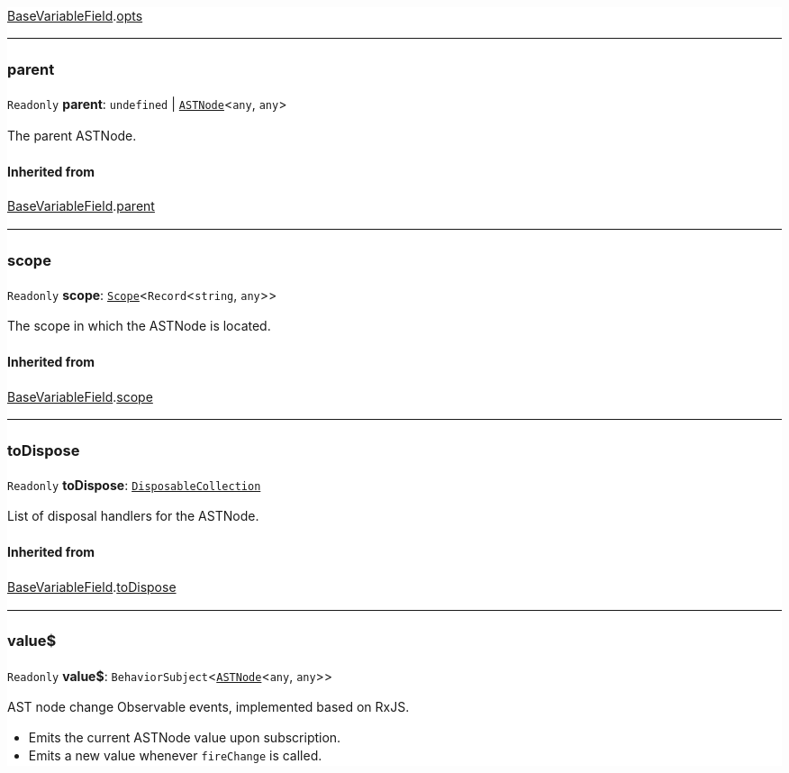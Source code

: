 [BaseVariableField](/auto-docs/fixed-layout-editor/classes/BaseVariableField.md).[opts](/auto-docs/fixed-layout-editor/classes/BaseVariableField.md#opts)

***

### parent

`Readonly` **parent**: `undefined` | [`ASTNode`](/auto-docs/fixed-layout-editor/classes/ASTNode.md)<`any`, `any`>

The parent ASTNode.

#### Inherited from

[BaseVariableField](/auto-docs/fixed-layout-editor/classes/BaseVariableField.md).[parent](/auto-docs/fixed-layout-editor/classes/BaseVariableField.md#parent)

***

### scope

`Readonly` **scope**: [`Scope`](/auto-docs/fixed-layout-editor/classes/Scope.md)<`Record`<`string`, `any`>>

The scope in which the ASTNode is located.

#### Inherited from

[BaseVariableField](/auto-docs/fixed-layout-editor/classes/BaseVariableField.md).[scope](/auto-docs/fixed-layout-editor/classes/BaseVariableField.md#scope)

***

### toDispose

`Readonly` **toDispose**: [`DisposableCollection`](/auto-docs/fixed-layout-editor/classes/DisposableCollection.md)

List of disposal handlers for the ASTNode.

#### Inherited from

[BaseVariableField](/auto-docs/fixed-layout-editor/classes/BaseVariableField.md).[toDispose](/auto-docs/fixed-layout-editor/classes/BaseVariableField.md#todispose)

***

### value$

`Readonly` **value$**: `BehaviorSubject`<[`ASTNode`](/auto-docs/fixed-layout-editor/classes/ASTNode.md)<`any`, `any`>>

AST node change Observable events, implemented based on RxJS.

* Emits the current ASTNode value upon subscription.
* Emits a new value whenever `fireChange` is called.
